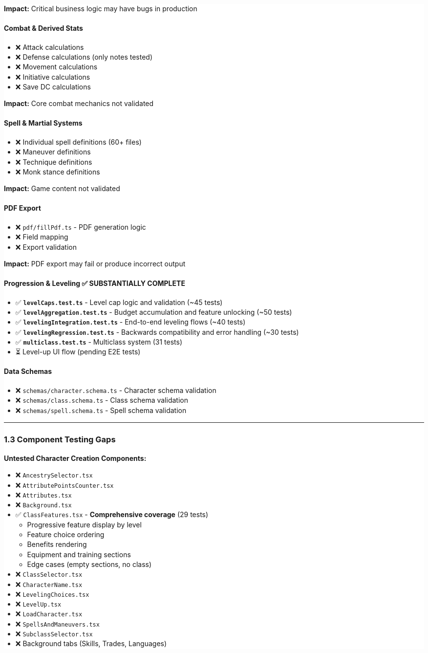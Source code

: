 **Impact:** Critical business logic may have bugs in production

#### Combat & Derived Stats
- ❌ Attack calculations
- ❌ Defense calculations (only notes tested)
- ❌ Movement calculations
- ❌ Initiative calculations
- ❌ Save DC calculations

**Impact:** Core combat mechanics not validated

#### Spell & Martial Systems
- ❌ Individual spell definitions (60+ files)
- ❌ Maneuver definitions
- ❌ Technique definitions
- ❌ Monk stance definitions

**Impact:** Game content not validated

#### PDF Export
- ❌ `pdf/fillPdf.ts` - PDF generation logic
- ❌ Field mapping
- ❌ Export validation

**Impact:** PDF export may fail or produce incorrect output

#### Progression & Leveling ✅ **SUBSTANTIALLY COMPLETE**
- ✅ **`levelCaps.test.ts`** - Level cap logic and validation (~45 tests)
- ✅ **`levelAggregation.test.ts`** - Budget accumulation and feature unlocking (~50 tests)
- ✅ **`levelingIntegration.test.ts`** - End-to-end leveling flows (~40 tests)
- ✅ **`levelingRegression.test.ts`** - Backwards compatibility and error handling (~30 tests)
- ✅ **`multiclass.test.ts`** - Multiclass system (31 tests)
- ⏳ Level-up UI flow (pending E2E tests)

#### Data Schemas
- ❌ `schemas/character.schema.ts` - Character schema validation
- ❌ `schemas/class.schema.ts` - Class schema validation
- ❌ `schemas/spell.schema.ts` - Spell schema validation

---

### 1.3 Component Testing Gaps

**Untested Character Creation Components:**
- ❌ `AncestrySelector.tsx`
- ❌ `AttributePointsCounter.tsx`
- ❌ `Attributes.tsx`
- ❌ `Background.tsx`
- ✅ `ClassFeatures.tsx` - **Comprehensive coverage** (29 tests)
  - Progressive feature display by level
  - Feature choice ordering
  - Benefits rendering
  - Equipment and training sections
  - Edge cases (empty sections, no class)
- ❌ `ClassSelector.tsx`
- ❌ `CharacterName.tsx`
- ❌ `LevelingChoices.tsx`
- ❌ `LevelUp.tsx`
- ❌ `LoadCharacter.tsx`
- ❌ `SpellsAndManeuvers.tsx`
- ❌ `SubclassSelector.tsx`
- ❌ Background tabs (Skills, Trades, Languages)
